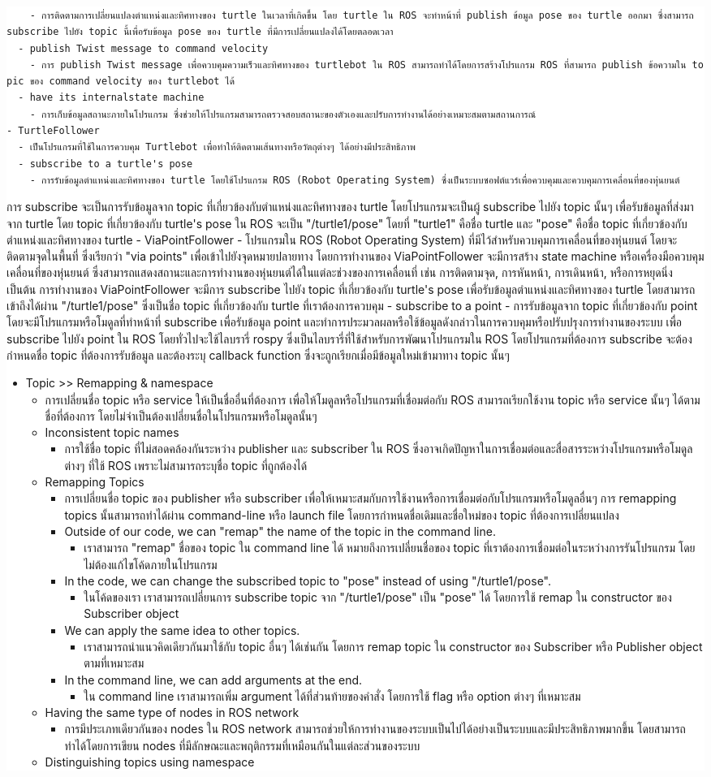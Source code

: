         - การติดตามการเปลี่ยนแปลงตำแหน่งและทิศทางของ turtle ในเวลาที่เกิดขึ้น โดย turtle ใน ROS จะทำหน้าที่ publish ข้อมูล pose ของ turtle ออกมา ซึ่งสามารถ subscribe ไปยัง topic นี้เพื่อรับข้อมูล pose ของ turtle ที่มีการเปลี่ยนแปลงได้โดยตลอดเวลา
      - publish Twist message to command velocity
        - การ publish Twist message เพื่อควบคุมความเร็วและทิศทางของ turtlebot ใน ROS สามารถทำได้โดยการสร้างโปรแกรม ROS ที่สามารถ publish ข้อความใน topic ของ command velocity ของ turtlebot ได้
      - have its internalstate machine
        - การเก็บข้อมูลสถานะภายในโปรแกรม ซึ่งช่วยให้โปรแกรมสามารถตรวจสอบสถานะของตัวเองและปรับการทำงานได้อย่างเหมาะสมตามสถานการณ์
    - TurtleFollower
      - เป็นโปรแกรมที่ใช้ในการควบคุม Turtlebot เพื่อทำให้ติดตามเส้นทางหรือวัตถุต่างๆ ได้อย่างมีประสิทธิภาพ
      - subscribe to a turtle's pose
        - การรับข้อมูลตำแหน่งและทิศทางของ turtle โดยใช้โปรแกรม ROS (Robot Operating System) ซึ่งเป็นระบบซอฟต์แวร์เพื่อควบคุมและควบคุมการเคลื่อนที่ของหุ่นยนต์
การ subscribe จะเป็นการรับข้อมูลจาก topic ที่เกี่ยวข้องกับตำแหน่งและทิศทางของ turtle โดยโปรแกรมจะเป็นผู้ subscribe ไปยัง topic นั้นๆ เพื่อรับข้อมูลที่ส่งมาจาก turtle โดย topic ที่เกี่ยวข้องกับ turtle's pose ใน ROS จะเป็น "/turtle1/pose" โดยที่ "turtle1" คือชื่อ turtle และ "pose" คือชื่อ topic ที่เกี่ยวข้องกับตำแหน่งและทิศทางของ turtle
      - ViaPointFollower
        - โปรแกรมใน ROS (Robot Operating System) ที่มีไว้สำหรับควบคุมการเคลื่อนที่ของหุ่นยนต์ โดยจะติดตามจุดในพื้นที่ ซึ่งเรียกว่า "via points" เพื่อเข้าไปยังจุดหมายปลายทาง
โดยการทำงานของ ViaPointFollower จะมีการสร้าง state machine หรือเครื่องมือควบคุมเคลื่อนที่ของหุ่นยนต์ ซึ่งสามารถแสดงสถานะและการทำงานของหุ่นยนต์ได้ในแต่ละช่วงของการเคลื่อนที่ เช่น การติดตามจุด, การหันหน้า, การเดินหน้า, หรือการหยุดนิ่ง เป็นต้น
การทำงานของ ViaPointFollower จะมีการ subscribe ไปยัง topic ที่เกี่ยวข้องกับ turtle's pose เพื่อรับข้อมูลตำแหน่งและทิศทางของ turtle โดยสามารถเข้าถึงได้ผ่าน "/turtle1/pose" ซึ่งเป็นชื่อ topic ที่เกี่ยวข้องกับ turtle ที่เราต้องการควบคุม
          - subscribe to a point
            - การรับข้อมูลจาก topic ที่เกี่ยวข้องกับ point โดยจะมีโปรแกรมหรือโมดูลที่ทำหน้าที่ subscribe เพื่อรับข้อมูล point และทำการประมวลผลหรือใช้ข้อมูลดังกล่าวในการควบคุมหรือปรับปรุงการทำงานของระบบ
เพื่อ subscribe ไปยัง point ใน ROS โดยทั่วไปจะใช้ไลบรารี่ rospy ซึ่งเป็นไลบรารี่ที่ใช้สำหรับการพัฒนาโปรแกรมใน ROS โดยโปรแกรมที่ต้องการ subscribe จะต้องกำหนดชื่อ topic ที่ต้องการรับข้อมูล และต้องระบุ callback function ซึ่งจะถูกเรียกเมื่อมีข้อมูลใหม่เข้ามาทาง topic นั้นๆ

- Topic >> Remapping & namespace
  - การเปลี่ยนชื่อ topic หรือ service ให้เป็นชื่ออื่นที่ต้องการ เพื่อให้โมดูลหรือโปรแกรมที่เชื่อมต่อกับ ROS สามารถเรียกใช้งาน topic หรือ service นั้นๆ ได้ตามชื่อที่ต้องการ โดยไม่จำเป็นต้องเปลี่ยนชื่อในโปรแกรมหรือโมดูลนั้นๆ
  - Inconsistent topic names
    - การใช้ชื่อ topic ที่ไม่สอดคล้องกันระหว่าง publisher และ subscriber ใน ROS ซึ่งอาจเกิดปัญหาในการเชื่อมต่อและสื่อสารระหว่างโปรแกรมหรือโมดูลต่างๆ ที่ใช้ ROS เพราะไม่สามารถระบุชื่อ topic ที่ถูกต้องได้
  - Remapping Topics
    - การเปลี่ยนชื่อ topic ของ publisher หรือ subscriber เพื่อให้เหมาะสมกับการใช้งานหรือการเชื่อมต่อกับโปรแกรมหรือโมดูลอื่นๆ การ remapping topics นั้นสามารถทำได้ผ่าน command-line หรือ launch file โดยการกำหนดชื่อเดิมและชื่อใหม่ของ topic ที่ต้องการเปลี่ยนแปลง
    - Outside of our code, we can "remap" the name of the topic in the command line.
      - เราสามารถ "remap" ชื่อของ topic ใน command line ได้ หมายถึงการเปลี่ยนชื่อของ topic ที่เราต้องการเชื่อมต่อในระหว่างการรันโปรแกรม โดยไม่ต้องแก้ไขโค้ดภายในโปรแกรม
    - In the code, we can change the subscribed topic to "pose" instead of using "/turtle1/pose".
      - ในโค้ดของเรา เราสามารถเปลี่ยนการ subscribe topic จาก "/turtle1/pose" เป็น "pose" ได้ โดยการใช้ remap ใน constructor ของ Subscriber object
    - We can apply the same idea to other topics.
      - เราสามารถนำแนวคิดเดียวกันมาใช้กับ topic อื่นๆ ได้เช่นกัน โดยการ remap topic ใน constructor ของ Subscriber หรือ Publisher object ตามที่เหมาะสม
    - In the command line, we can add arguments at the end.
      - ใน command line เราสามารถเพิ่ม argument ได้ที่ส่วนท้ายของคำสั่ง โดยการใช้ flag หรือ option ต่างๆ ที่เหมาะสม
  - Having the same type of nodes in ROS network
    - การมีประเภทเดียวกันของ nodes ใน ROS network สามารถช่วยให้การทำงานของระบบเป็นไปได้อย่างเป็นระบบและมีประสิทธิภาพมากขึ้น โดยสามารถทำได้โดยการเขียน nodes ที่มีลักษณะและพฤติกรรมที่เหมือนกันในแต่ละส่วนของระบบ
  - Distinguishing topics using namespace